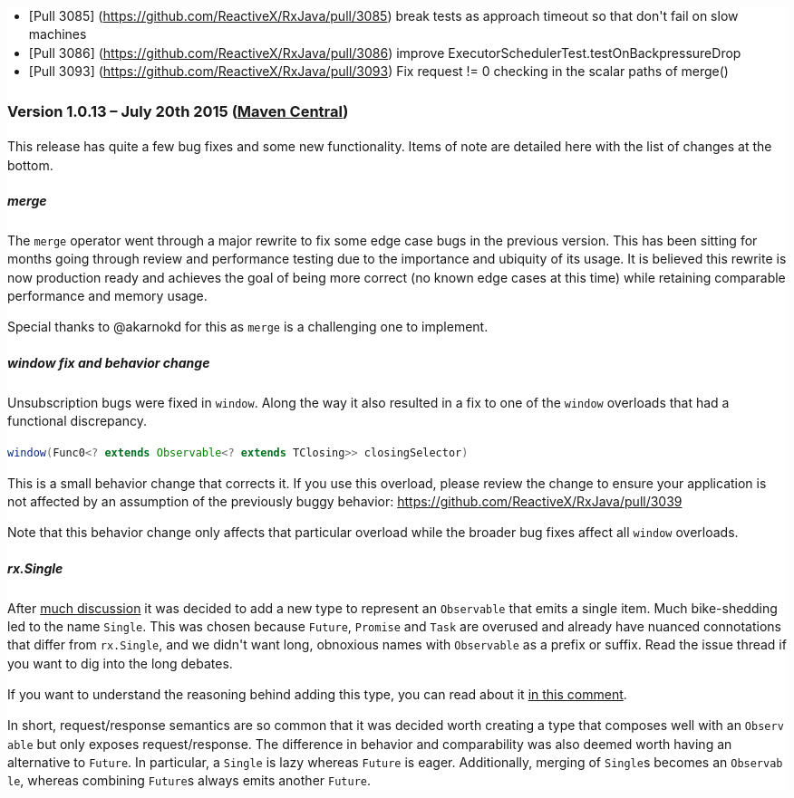 * [Pull 3085] (https://github.com/ReactiveX/RxJava/pull/3085) break tests as approach timeout so that don't fail on slow machines
* [Pull 3086] (https://github.com/ReactiveX/RxJava/pull/3086) improve ExecutorSchedulerTest.testOnBackpressureDrop
* [Pull 3093] (https://github.com/ReactiveX/RxJava/pull/3093) Fix request != 0 checking in the scalar paths of merge()

### Version 1.0.13 – July 20th 2015 ([Maven Central](http://search.maven.org/#artifactdetails%7Cio.reactivex%7Crxjava%7C1.0.13%7C)) ###

This release has quite a few bug fixes and some new functionality. Items of note are detailed here with the list of changes at the bottom.

##### merge

The `merge` operator went through a major rewrite to fix some edge case bugs in the previous version. This has been sitting for months going through review and performance testing due to the importance and ubiquity of its usage. It is believed this rewrite is now production ready and achieves the goal of being more correct (no known edge cases at this time) while retaining comparable performance and memory usage. 

Special thanks to @akarnokd for this as `merge` is a challenging one to implement. 

##### window fix and behavior change

Unsubscription bugs were fixed in `window`. Along the way it also resulted in a fix to one of the `window` overloads that had a functional discrepancy.

```java
window(Func0<? extends Observable<? extends TClosing>> closingSelector)
```

This is a small behavior change that corrects it. If you use this overload, please review the change to ensure your application is not affected by an assumption of the previously buggy behavior: https://github.com/ReactiveX/RxJava/pull/3039

Note that this behavior change only affects that particular overload while the broader bug fixes affect all `window` overloads. 

##### rx.Single

After [much discussion](https://github.com/ReactiveX/RxJava/issues/1594) it was decided to add a new type to represent an `Observable` that emits a single item. Much bike-shedding led to the name `Single`. This was chosen because `Future`, `Promise` and `Task` are overused and already have nuanced connotations that differ from `rx.Single`, and we didn't want long, obnoxious names with `Observable` as a prefix or suffix. Read the issue thread if you want to dig into the long debates.

If you want to understand the reasoning behind adding this type, you can read about it [in this comment](https://github.com/ReactiveX/RxJava/issues/1594#issuecomment-101300655).

In short, request/response semantics are so common that it was decided worth creating a type that composes well with an `Observable` but only exposes request/response. The difference in behavior and comparability was also deemed worth having an alternative to `Future`. In particular, a `Single` is lazy whereas `Future` is eager. Additionally, merging of `Single`s becomes an `Observable`, whereas combining `Future`s always emits another `Future`. 
